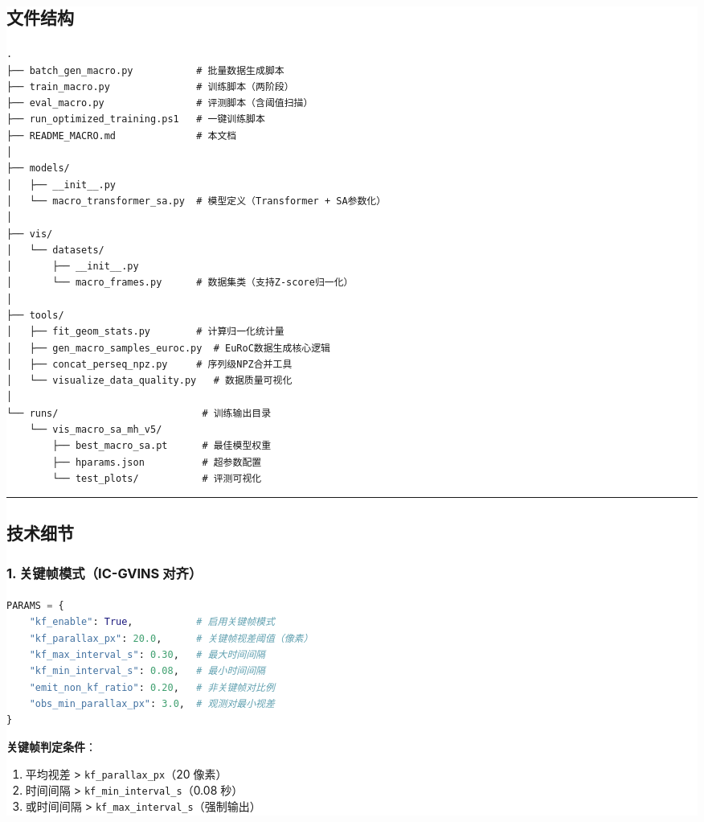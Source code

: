 
## 文件结构

```
.
├── batch_gen_macro.py           # 批量数据生成脚本
├── train_macro.py               # 训练脚本（两阶段）
├── eval_macro.py                # 评测脚本（含阈值扫描）
├── run_optimized_training.ps1   # 一键训练脚本
├── README_MACRO.md              # 本文档
│
├── models/
│   ├── __init__.py
│   └── macro_transformer_sa.py  # 模型定义（Transformer + SA参数化）
│
├── vis/
│   └── datasets/
│       ├── __init__.py
│       └── macro_frames.py      # 数据集类（支持Z-score归一化）
│
├── tools/
│   ├── fit_geom_stats.py        # 计算归一化统计量
│   ├── gen_macro_samples_euroc.py  # EuRoC数据生成核心逻辑
│   ├── concat_perseq_npz.py     # 序列级NPZ合并工具
│   └── visualize_data_quality.py   # 数据质量可视化
│
└── runs/                         # 训练输出目录
    └── vis_macro_sa_mh_v5/
        ├── best_macro_sa.pt      # 最佳模型权重
        ├── hparams.json          # 超参数配置
        └── test_plots/           # 评测可视化
```

---

## 技术细节

### 1. 关键帧模式（IC-GVINS 对齐）

```python
PARAMS = {
    "kf_enable": True,           # 启用关键帧模式
    "kf_parallax_px": 20.0,      # 关键帧视差阈值（像素）
    "kf_max_interval_s": 0.30,   # 最大时间间隔
    "kf_min_interval_s": 0.08,   # 最小时间间隔
    "emit_non_kf_ratio": 0.20,   # 非关键帧对比例
    "obs_min_parallax_px": 3.0,  # 观测对最小视差
}
```

**关键帧判定条件**：
1. 平均视差 > `kf_parallax_px`（20 像素）
2. 时间间隔 > `kf_min_interval_s`（0.08 秒）
3. 或时间间隔 > `kf_max_interval_s`（强制输出）
